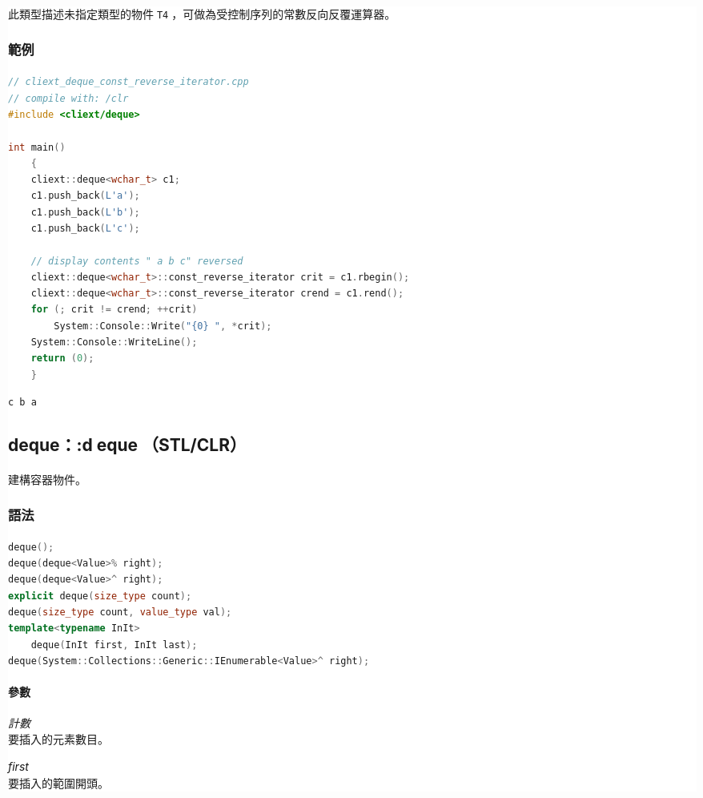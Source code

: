 此類型描述未指定類型的物件 `T4` ，可做為受控制序列的常數反向反覆運算器。

### <a name="example"></a>範例

```cpp
// cliext_deque_const_reverse_iterator.cpp
// compile with: /clr
#include <cliext/deque>

int main()
    {
    cliext::deque<wchar_t> c1;
    c1.push_back(L'a');
    c1.push_back(L'b');
    c1.push_back(L'c');

    // display contents " a b c" reversed
    cliext::deque<wchar_t>::const_reverse_iterator crit = c1.rbegin();
    cliext::deque<wchar_t>::const_reverse_iterator crend = c1.rend();
    for (; crit != crend; ++crit)
        System::Console::Write("{0} ", *crit);
    System::Console::WriteLine();
    return (0);
    }
```

```Output
c b a
```

## <a name="dequedeque-stlclr"></a><a name="deque"></a>deque：:d eque （STL/CLR）

建構容器物件。

### <a name="syntax"></a>語法

```cpp
deque();
deque(deque<Value>% right);
deque(deque<Value>^ right);
explicit deque(size_type count);
deque(size_type count, value_type val);
template<typename InIt>
    deque(InIt first, InIt last);
deque(System::Collections::Generic::IEnumerable<Value>^ right);
```

#### <a name="parameters"></a>參數

*計數*<br/>
要插入的元素數目。

*first*<br/>
要插入的範圍開頭。

